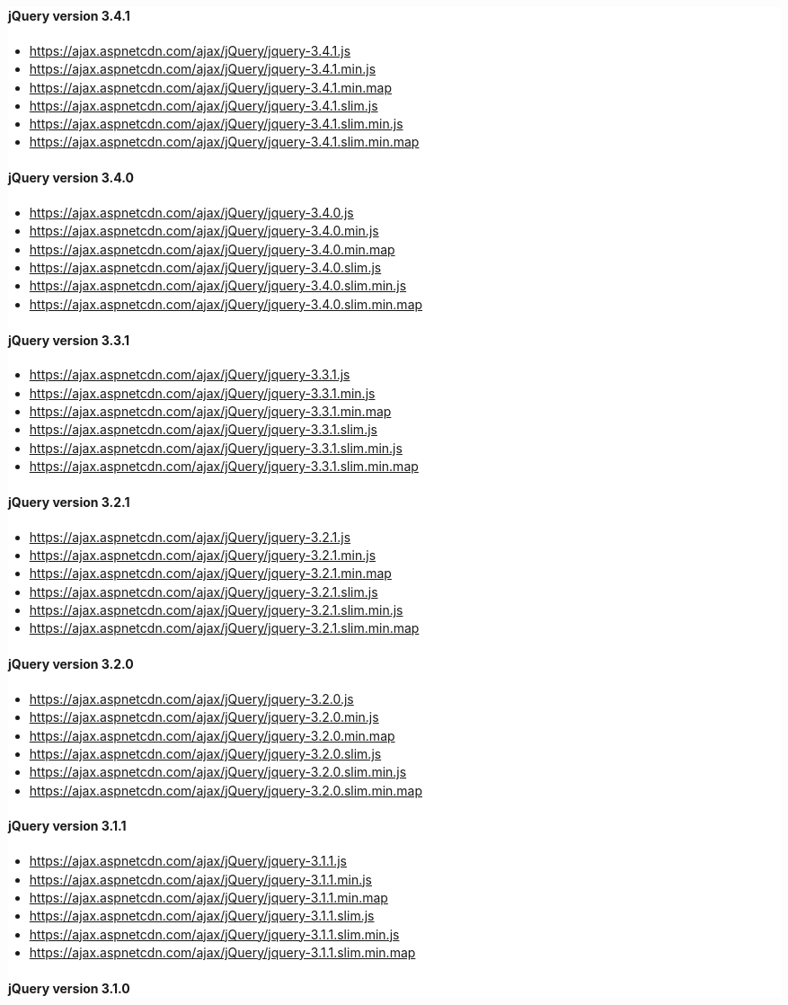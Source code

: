 #### jQuery version 3.4.1
- https://ajax.aspnetcdn.com/ajax/jQuery/jquery-3.4.1.js
- https://ajax.aspnetcdn.com/ajax/jQuery/jquery-3.4.1.min.js
- https://ajax.aspnetcdn.com/ajax/jQuery/jquery-3.4.1.min.map
- https://ajax.aspnetcdn.com/ajax/jQuery/jquery-3.4.1.slim.js
- https://ajax.aspnetcdn.com/ajax/jQuery/jquery-3.4.1.slim.min.js
- https://ajax.aspnetcdn.com/ajax/jQuery/jquery-3.4.1.slim.min.map

#### jQuery version 3.4.0
- https://ajax.aspnetcdn.com/ajax/jQuery/jquery-3.4.0.js
- https://ajax.aspnetcdn.com/ajax/jQuery/jquery-3.4.0.min.js
- https://ajax.aspnetcdn.com/ajax/jQuery/jquery-3.4.0.min.map
- https://ajax.aspnetcdn.com/ajax/jQuery/jquery-3.4.0.slim.js
- https://ajax.aspnetcdn.com/ajax/jQuery/jquery-3.4.0.slim.min.js
- https://ajax.aspnetcdn.com/ajax/jQuery/jquery-3.4.0.slim.min.map

#### jQuery version 3.3.1
- https://ajax.aspnetcdn.com/ajax/jQuery/jquery-3.3.1.js
- https://ajax.aspnetcdn.com/ajax/jQuery/jquery-3.3.1.min.js
- https://ajax.aspnetcdn.com/ajax/jQuery/jquery-3.3.1.min.map
- https://ajax.aspnetcdn.com/ajax/jQuery/jquery-3.3.1.slim.js
- https://ajax.aspnetcdn.com/ajax/jQuery/jquery-3.3.1.slim.min.js
- https://ajax.aspnetcdn.com/ajax/jQuery/jquery-3.3.1.slim.min.map

#### jQuery version 3.2.1
- https://ajax.aspnetcdn.com/ajax/jQuery/jquery-3.2.1.js
- https://ajax.aspnetcdn.com/ajax/jQuery/jquery-3.2.1.min.js
- https://ajax.aspnetcdn.com/ajax/jQuery/jquery-3.2.1.min.map
- https://ajax.aspnetcdn.com/ajax/jQuery/jquery-3.2.1.slim.js
- https://ajax.aspnetcdn.com/ajax/jQuery/jquery-3.2.1.slim.min.js
- https://ajax.aspnetcdn.com/ajax/jQuery/jquery-3.2.1.slim.min.map

#### jQuery version 3.2.0

- https://ajax.aspnetcdn.com/ajax/jQuery/jquery-3.2.0.js
- https://ajax.aspnetcdn.com/ajax/jQuery/jquery-3.2.0.min.js
- https://ajax.aspnetcdn.com/ajax/jQuery/jquery-3.2.0.min.map
- https://ajax.aspnetcdn.com/ajax/jQuery/jquery-3.2.0.slim.js
- https://ajax.aspnetcdn.com/ajax/jQuery/jquery-3.2.0.slim.min.js
- https://ajax.aspnetcdn.com/ajax/jQuery/jquery-3.2.0.slim.min.map

#### jQuery version 3.1.1

- https://ajax.aspnetcdn.com/ajax/jQuery/jquery-3.1.1.js
- https://ajax.aspnetcdn.com/ajax/jQuery/jquery-3.1.1.min.js
- https://ajax.aspnetcdn.com/ajax/jQuery/jquery-3.1.1.min.map
- https://ajax.aspnetcdn.com/ajax/jQuery/jquery-3.1.1.slim.js
- https://ajax.aspnetcdn.com/ajax/jQuery/jquery-3.1.1.slim.min.js
- https://ajax.aspnetcdn.com/ajax/jQuery/jquery-3.1.1.slim.min.map

#### jQuery version 3.1.0
